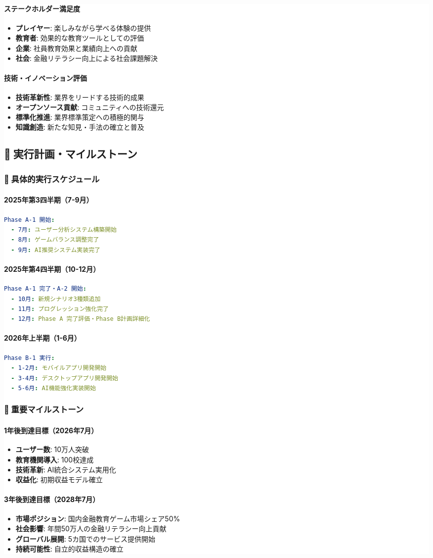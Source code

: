 #### ステークホルダー満足度
- **プレイヤー**: 楽しみながら学べる体験の提供
- **教育者**: 効果的な教育ツールとしての評価
- **企業**: 社員教育効果と業績向上への貢献
- **社会**: 金融リテラシー向上による社会課題解決

#### 技術・イノベーション評価
- **技術革新性**: 業界をリードする技術的成果
- **オープンソース貢献**: コミュニティへの技術還元
- **標準化推進**: 業界標準策定への積極的関与
- **知識創造**: 新たな知見・手法の確立と普及

## 🚀 実行計画・マイルストーン

### 📅 具体的実行スケジュール

#### 2025年第3四半期（7-9月）
```yaml
Phase A-1 開始:
  - 7月: ユーザー分析システム構築開始
  - 8月: ゲームバランス調整完了
  - 9月: AI推奨システム実装完了
```

#### 2025年第4四半期（10-12月）
```yaml
Phase A-1 完了・A-2 開始:
  - 10月: 新規シナリオ3種類追加
  - 11月: プログレッション強化完了
  - 12月: Phase A 完了評価・Phase B計画詳細化
```

#### 2026年上半期（1-6月）
```yaml
Phase B-1 実行:
  - 1-2月: モバイルアプリ開発開始
  - 3-4月: デスクトップアプリ開発開始
  - 5-6月: AI機能強化実装開始
```

### 🏁 重要マイルストーン

#### 1年後到達目標（2026年7月）
- **ユーザー数**: 10万人突破
- **教育機関導入**: 100校達成
- **技術革新**: AI統合システム実用化
- **収益化**: 初期収益モデル確立

#### 3年後到達目標（2028年7月）
- **市場ポジション**: 国内金融教育ゲーム市場シェア50%
- **社会影響**: 年間50万人の金融リテラシー向上貢献
- **グローバル展開**: 5カ国でのサービス提供開始
- **持続可能性**: 自立的収益構造の確立

